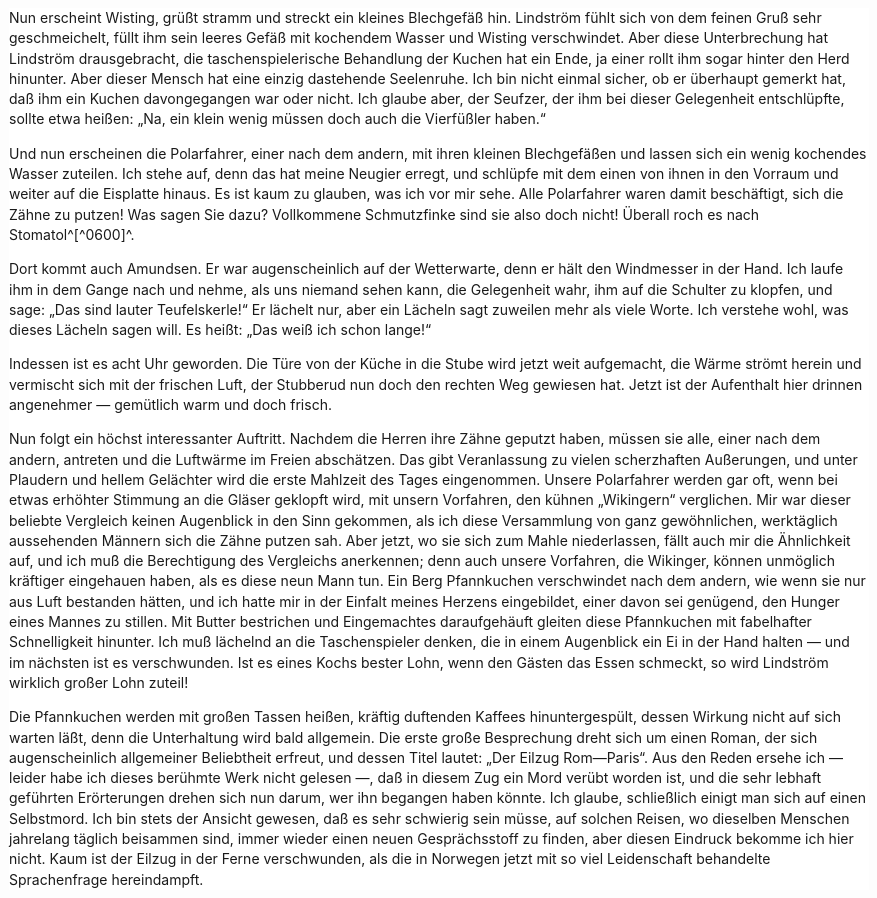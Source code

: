 
Nun erscheint Wisting, grüßt stramm und streckt ein kleines Blechgefäß hin.
Lindström fühlt sich von dem feinen Gruß sehr geschmeichelt, füllt ihm sein
leeres Gefäß mit kochendem Wasser und Wisting verschwindet. Aber diese
Unterbrechung hat Lindström drausgebracht, die taschenspielerische Behandlung
der Kuchen hat ein Ende, ja einer rollt ihm sogar hinter den Herd hinunter. Aber
dieser Mensch hat eine einzig dastehende Seelenruhe. Ich bin nicht einmal
sicher, ob er überhaupt gemerkt hat, daß ihm ein Kuchen davongegangen war oder
nicht. Ich glaube aber, der Seufzer, der ihm bei dieser Gelegenheit
entschlüpfte, sollte etwa heißen: „Na, ein klein wenig müssen doch auch die
Vierfüßler haben.“

Und nun erscheinen die Polarfahrer, einer nach dem andern, mit ihren kleinen
Blechgefäßen und lassen sich ein wenig kochendes Wasser zuteilen. Ich stehe auf,
denn das hat meine Neugier erregt, und schlüpfe mit dem einen von ihnen in den
Vorraum und weiter auf die Eisplatte hinaus. Es ist kaum zu glauben, was ich vor
mir sehe. Alle Polarfahrer waren damit beschäftigt, sich die Zähne zu putzen!
Was sagen Sie dazu? Vollkommene Schmutzfinke sind sie also doch nicht! Überall
roch es nach Stomatol^[^0600]^.

Dort kommt auch Amundsen. Er war augenscheinlich auf der Wetterwarte, denn er
hält den Windmesser in der Hand. Ich laufe ihm in dem Gange nach und nehme, als
uns niemand sehen kann, die Gelegenheit wahr, ihm auf die Schulter zu klopfen,
und sage: „Das sind lauter Teufelskerle!“ Er lächelt nur, aber ein Lächeln sagt
zuweilen mehr als viele Worte. Ich verstehe wohl, was dieses Lächeln sagen will.
Es heißt: „Das weiß ich schon lange!“

Indessen ist es acht Uhr geworden. Die Türe von der Küche in die Stube wird
jetzt weit aufgemacht, die Wärme strömt herein und vermischt sich mit der
frischen Luft, der Stubberud nun doch den rechten Weg gewiesen hat. Jetzt ist
der Aufenthalt hier drinnen angenehmer — gemütlich warm und doch frisch.

Nun folgt ein höchst interessanter Auftritt. Nachdem die Herren ihre Zähne
geputzt haben, müssen sie alle, einer nach dem andern, antreten und die
Luftwärme im Freien abschätzen. Das gibt Veranlassung zu vielen scherzhaften
Außerungen, und unter Plaudern und hellem Gelächter wird die erste Mahlzeit des
Tages eingenommen. Unsere Polarfahrer werden gar oft, wenn bei etwas erhöhter
Stimmung an die Gläser geklopft wird, mit unsern Vorfahren, den kühnen
„Wikingern“ verglichen. Mir war dieser beliebte Vergleich keinen Augenblick in
den Sinn gekommen, als ich diese Versammlung von ganz gewöhnlichen, werktäglich
aussehenden Männern sich die Zähne putzen sah. Aber jetzt, wo sie sich zum Mahle
niederlassen, fällt auch mir die Ähnlichkeit auf, und ich muß die Berechtigung
des Vergleichs anerkennen; denn auch unsere Vorfahren, die Wikinger, können
unmöglich kräftiger eingehauen haben, als es diese neun Mann tun. Ein Berg
Pfannkuchen verschwindet nach dem andern, wie wenn sie nur aus Luft bestanden
hätten, und ich hatte mir in der Einfalt meines Herzens eingebildet, einer davon
sei genügend, den Hunger eines Mannes zu stillen. Mit Butter bestrichen und
Eingemachtes daraufgehäuft gleiten diese Pfannkuchen mit fabelhafter
Schnelligkeit hinunter. Ich muß lächelnd an die Taschenspieler denken, die in
einem Augenblick ein Ei in der Hand halten — und im nächsten ist es
verschwunden. Ist es eines Kochs bester Lohn, wenn den Gästen das Essen
schmeckt, so wird Lindström wirklich großer Lohn zuteil!

Die Pfannkuchen werden mit großen Tassen heißen, kräftig duftenden Kaffees
hinuntergespült, dessen Wirkung nicht auf sich warten läßt, denn die
Unterhaltung wird bald allgemein. Die erste große Besprechung dreht sich um
einen Roman, der sich augenscheinlich allgemeiner Beliebtheit erfreut, und
dessen Titel lautet: „Der Eilzug Rom—Paris“. Aus den Reden ersehe ich — leider
habe ich dieses berühmte Werk nicht gelesen —, daß in diesem Zug ein Mord verübt
worden ist, und die sehr lebhaft geführten Erörterungen drehen sich nun darum,
wer ihn begangen haben könnte. Ich glaube, schließlich einigt man sich auf einen
Selbstmord. Ich bin stets der Ansicht gewesen, daß es sehr schwierig sein müsse,
auf solchen Reisen, wo dieselben Menschen jahrelang täglich beisammen sind,
immer wieder einen neuen Gesprächsstoff zu finden, aber diesen Eindruck bekomme
ich hier nicht. Kaum ist der Eilzug in der Ferne verschwunden, als die in
Norwegen jetzt mit so viel Leidenschaft behandelte Sprachenfrage hereindampft.